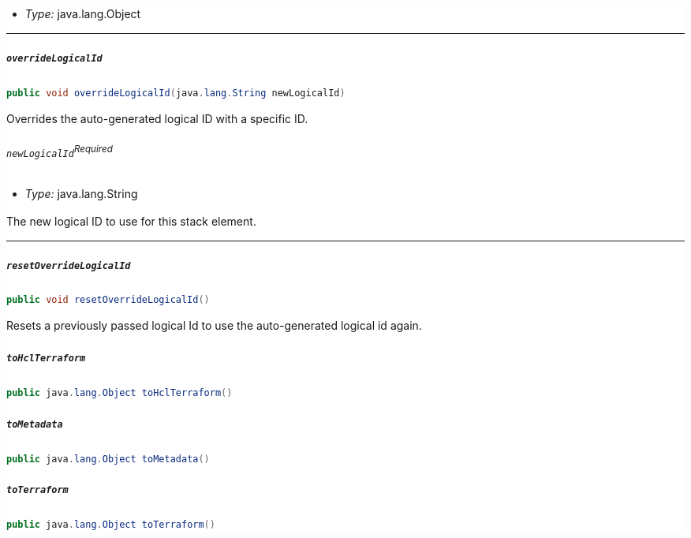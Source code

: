 - *Type:* java.lang.Object

---

##### `overrideLogicalId` <a name="overrideLogicalId" id="@cdktf/provider-snowflake.secretWithBasicAuthentication.SecretWithBasicAuthentication.overrideLogicalId"></a>

```java
public void overrideLogicalId(java.lang.String newLogicalId)
```

Overrides the auto-generated logical ID with a specific ID.

###### `newLogicalId`<sup>Required</sup> <a name="newLogicalId" id="@cdktf/provider-snowflake.secretWithBasicAuthentication.SecretWithBasicAuthentication.overrideLogicalId.parameter.newLogicalId"></a>

- *Type:* java.lang.String

The new logical ID to use for this stack element.

---

##### `resetOverrideLogicalId` <a name="resetOverrideLogicalId" id="@cdktf/provider-snowflake.secretWithBasicAuthentication.SecretWithBasicAuthentication.resetOverrideLogicalId"></a>

```java
public void resetOverrideLogicalId()
```

Resets a previously passed logical Id to use the auto-generated logical id again.

##### `toHclTerraform` <a name="toHclTerraform" id="@cdktf/provider-snowflake.secretWithBasicAuthentication.SecretWithBasicAuthentication.toHclTerraform"></a>

```java
public java.lang.Object toHclTerraform()
```

##### `toMetadata` <a name="toMetadata" id="@cdktf/provider-snowflake.secretWithBasicAuthentication.SecretWithBasicAuthentication.toMetadata"></a>

```java
public java.lang.Object toMetadata()
```

##### `toTerraform` <a name="toTerraform" id="@cdktf/provider-snowflake.secretWithBasicAuthentication.SecretWithBasicAuthentication.toTerraform"></a>

```java
public java.lang.Object toTerraform()
```
